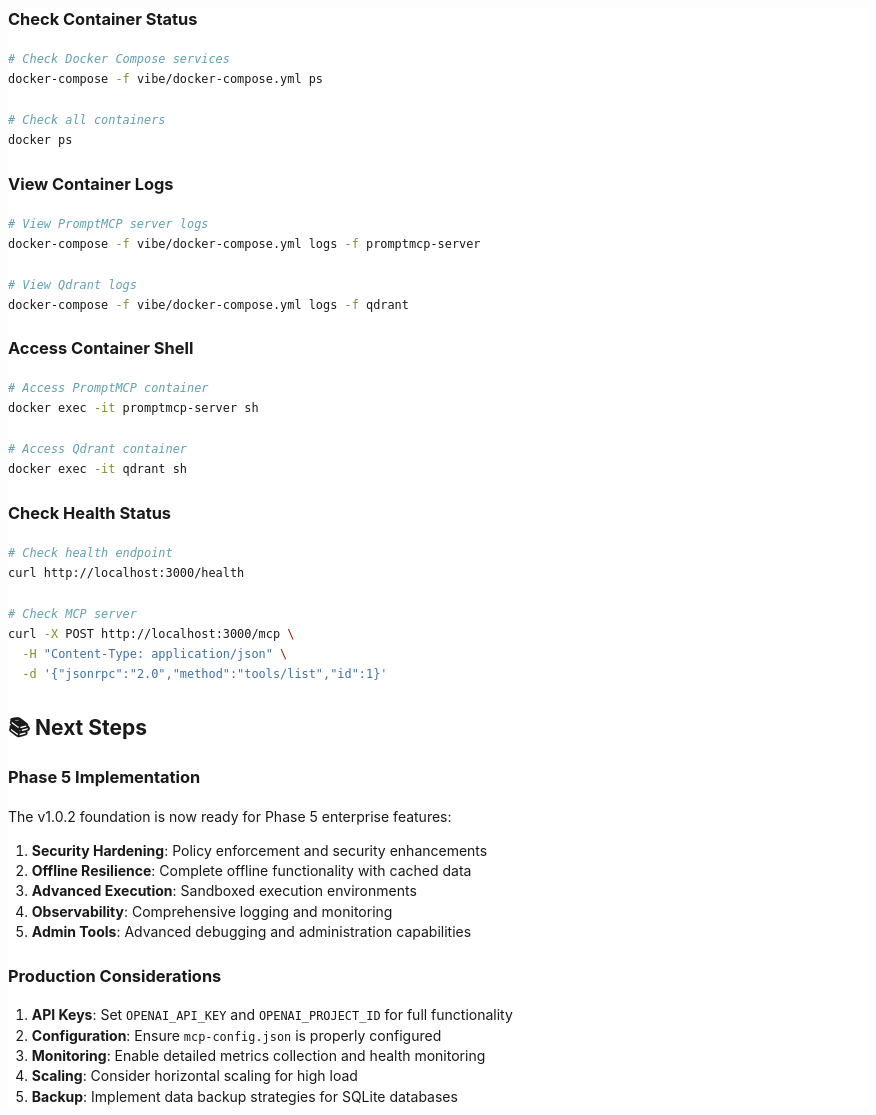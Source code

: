 ### **Check Container Status**
```bash
# Check Docker Compose services
docker-compose -f vibe/docker-compose.yml ps

# Check all containers
docker ps
```

### **View Container Logs**
```bash
# View PromptMCP server logs
docker-compose -f vibe/docker-compose.yml logs -f promptmcp-server

# View Qdrant logs
docker-compose -f vibe/docker-compose.yml logs -f qdrant
```

### **Access Container Shell**
```bash
# Access PromptMCP container
docker exec -it promptmcp-server sh

# Access Qdrant container
docker exec -it qdrant sh
```

### **Check Health Status**
```bash
# Check health endpoint
curl http://localhost:3000/health

# Check MCP server
curl -X POST http://localhost:3000/mcp \
  -H "Content-Type: application/json" \
  -d '{"jsonrpc":"2.0","method":"tools/list","id":1}'
```

## 📚 **Next Steps**

### **Phase 5 Implementation**
The v1.0.2 foundation is now ready for Phase 5 enterprise features:
1. **Security Hardening**: Policy enforcement and security enhancements
2. **Offline Resilience**: Complete offline functionality with cached data
3. **Advanced Execution**: Sandboxed execution environments
4. **Observability**: Comprehensive logging and monitoring
5. **Admin Tools**: Advanced debugging and administration capabilities

### **Production Considerations**
1. **API Keys**: Set `OPENAI_API_KEY` and `OPENAI_PROJECT_ID` for full functionality
2. **Configuration**: Ensure `mcp-config.json` is properly configured
3. **Monitoring**: Enable detailed metrics collection and health monitoring
4. **Scaling**: Consider horizontal scaling for high load
5. **Backup**: Implement data backup strategies for SQLite databases
